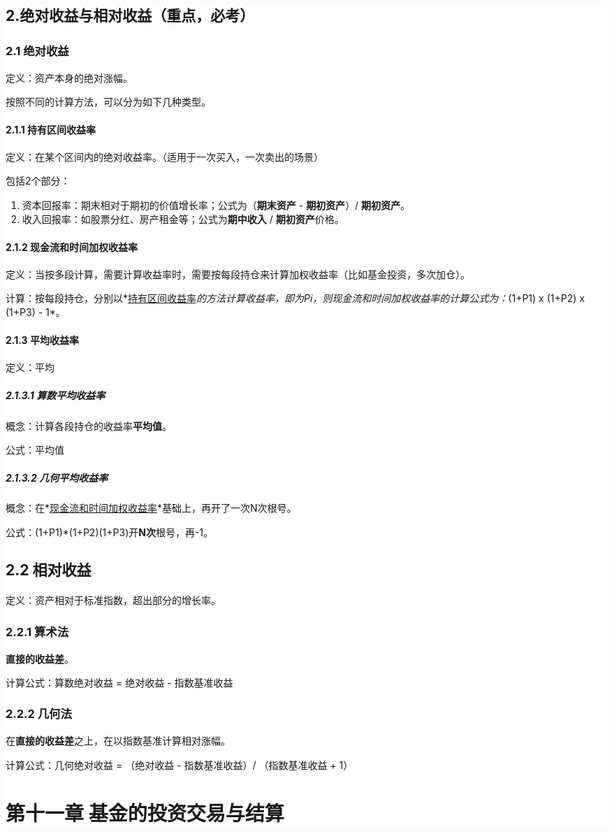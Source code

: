## 2.绝对收益与相对收益（重点，必考）

### 2.1 绝对收益

定义：资产本身的绝对涨幅。

按照不同的计算方法，可以分为如下几种类型。

#### 2.1.1 持有区间收益率

定义：在某个区间内的绝对收益率。（适用于一次买入，一次卖出的场景）

包括2个部分：

1. 资本回报率：期末相对于期初的价值增长率；公式为（**期末资产** - **期初资产**）/ **期初资产**。
2. 收入回报率：如股票分红、房产租金等；公式为**期中收入** / **期初资产**价格。

#### 2.1.2 现金流和时间加权收益率

定义：当按多段计算，需要计算收益率时，需要按每段持仓来计算加权收益率（比如基金投资，多次加仓）。

计算：按每段持仓，分别以*<u>持有区间收益率</u>*的方法计算收益率，即为Pi，则现金流和时间加权收益率的计算公式为：*(1+P1) x (1+P2) x (1+P3) - 1*。

#### 2.1.3 平均收益率

定义：平均

##### 2.1.3.1 算数平均收益率

概念：计算各段持仓的收益率**平均值**。

公式：平均值

##### 2.1.3.2 几何平均收益率

概念：在*<u>现金流和时间加权收益率</u>*基础上，再开了一次N次根号。

公式：(1+P1)*(1+P2)(1+P3)开**N次**根号，再-1。

## 2.2 相对收益

定义：资产相对于标准指数，超出部分的增长率。

### 2.2.1 算术法

**直接的收益差**。

计算公式：算数绝对收益 = 绝对收益 - 指数基准收益

### 2.2.2 几何法

在**直接的收益差**之上，在以指数基准计算相对涨幅。

计算公式：几何绝对收益 = （绝对收益 - 指数基准收益）/  （指数基准收益 + 1）



# 第十一章 基金的投资交易与结算
